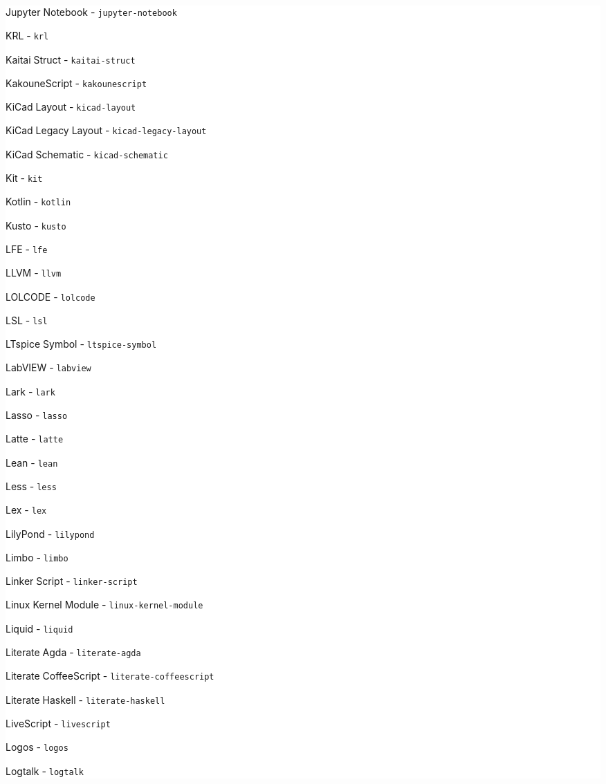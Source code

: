 Jupyter Notebook - `jupyter-notebook`

KRL - `krl`

Kaitai Struct - `kaitai-struct`

KakouneScript - `kakounescript`

KiCad Layout - `kicad-layout`

KiCad Legacy Layout - `kicad-legacy-layout`

KiCad Schematic - `kicad-schematic`

Kit - `kit`

Kotlin - `kotlin`

Kusto - `kusto`

LFE - `lfe`

LLVM - `llvm`

LOLCODE - `lolcode`

LSL - `lsl`

LTspice Symbol - `ltspice-symbol`

LabVIEW - `labview`

Lark - `lark`

Lasso - `lasso`

Latte - `latte`

Lean - `lean`

Less - `less`

Lex - `lex`

LilyPond - `lilypond`

Limbo - `limbo`

Linker Script - `linker-script`

Linux Kernel Module - `linux-kernel-module`

Liquid - `liquid`

Literate Agda - `literate-agda`

Literate CoffeeScript - `literate-coffeescript`

Literate Haskell - `literate-haskell`

LiveScript - `livescript`

Logos - `logos`

Logtalk - `logtalk`
